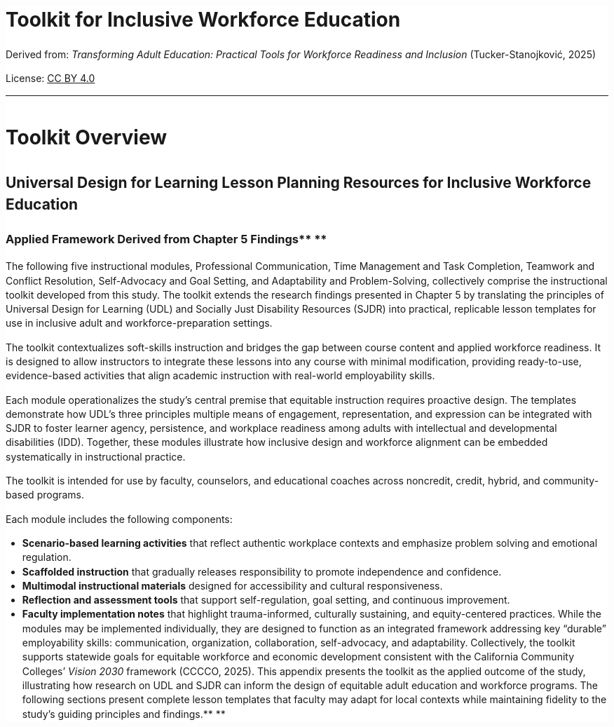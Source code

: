 # Toolkit for Inclusive Workforce Education

Derived from: *Transforming Adult Education: Practical Tools for Workforce Readiness and Inclusion* (Tucker-Stanojković, 2025)

License: [CC BY 4.0](https://creativecommons.org/licenses/by/4.0/)

---

# **Toolkit Overview**

## **Universal Design for Learning Lesson Planning Resources for Inclusive Workforce Education**

### **Applied Framework Derived from Chapter 5 Findings**** **

The following five instructional modules, Professional Communication, Time Management and Task Completion, Teamwork and Conflict Resolution, Self-Advocacy and Goal Setting, and Adaptability and Problem-Solving, collectively comprise the instructional toolkit developed from this study. The toolkit extends the research findings presented in Chapter 5 by translating the principles of Universal Design for Learning (UDL) and Socially Just Disability Resources (SJDR) into practical, replicable lesson templates for use in inclusive adult and workforce-preparation settings.

The toolkit contextualizes soft-skills instruction and bridges the gap between course content and applied workforce readiness. It is designed to allow instructors to integrate these lessons into any course with minimal modification, providing ready-to-use, evidence-based activities that align academic instruction with real-world employability skills.

Each module operationalizes the study’s central premise that equitable instruction requires proactive design. The templates demonstrate how UDL’s three principles multiple means of engagement, representation, and expression can be integrated with SJDR to foster learner agency, persistence, and workplace readiness among adults with intellectual and developmental disabilities (IDD). Together, these modules illustrate how inclusive design and workforce alignment can be embedded systematically in instructional practice.

The toolkit is intended for use by faculty, counselors, and educational coaches across noncredit, credit, hybrid, and community-based programs.

Each module includes the following components:

- **Scenario-based learning activities** that reflect authentic workplace contexts and emphasize problem solving and emotional regulation.
- **Scaffolded instruction** that gradually releases responsibility to promote independence and confidence.
- **Multimodal instructional materials** designed for accessibility and cultural responsiveness.
- **Reflection and assessment tools** that support self-regulation, goal setting, and continuous improvement.
- **Faculty implementation notes** that highlight trauma-informed, culturally sustaining, and equity-centered practices.
While the modules may be implemented individually, they are designed to function as an integrated framework addressing key “durable” employability skills: communication, organization, collaboration, self-advocacy, and adaptability. Collectively, the toolkit supports statewide goals for equitable workforce and economic development consistent with the California Community Colleges’ *Vision 2030* framework (CCCCO, 2025). This appendix presents the toolkit as the applied outcome of the study, illustrating how research on UDL and SJDR can inform the design of equitable adult education and workforce programs. The following sections present complete lesson templates that faculty may adapt for local contexts while maintaining fidelity to the study’s guiding principles and findings.**
**
